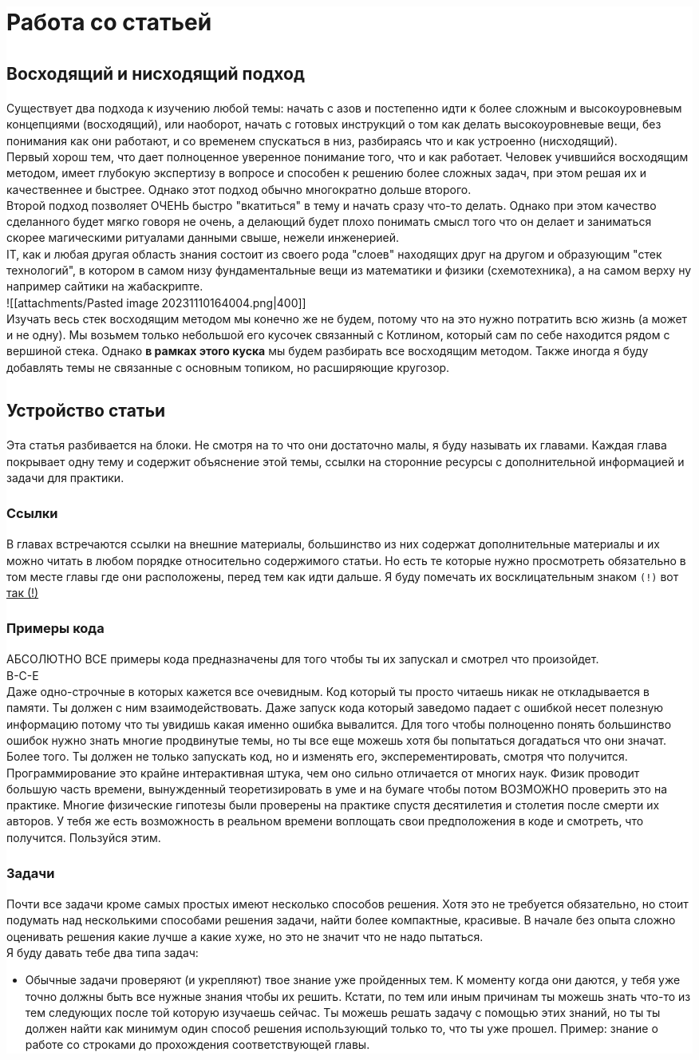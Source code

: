 # Работа со статьей
## Восходящий и нисходящий подход
Существует два подхода к изучению любой темы: начать с азов и постепенно идти к более сложным и высокоуровневым концепциями (восходящий), или наоборот, начать с готовых инструкций о том как делать высокоуровневые вещи, без понимания как они работают, и со временем спускаться в низ, разбираясь что и как устроенно (нисходящий).  
Первый хорош тем, что дает полноценное уверенное понимание того, что и как работает. Человек учившийся восходящим методом, имеет глубокую экспертизу в вопросе и способен к решению более сложных задач, при этом решая их и качественнее и быстрее. Однако этот подход обычно многократно дольше второго.  
Второй подход позволяет ОЧЕНЬ быстро "вкатиться" в тему и начать сразу что-то делать. Однако при этом качество сделанного будет мягко говоря не очень, а делающий будет плохо понимать смысл того что он делает и заниматься скорее магическими ритуалами данными свыше, нежели инженерией.  
IT, как и любая другая область знания состоит из своего рода "слоев" находящих друг на другом и образующим "стек технологий", в котором в самом низу фундаментальные вещи из математики и физики (схемотехника), а на самом верху ну например сайтики на жабаскрипте.  
![[attachments/Pasted image 20231110164004.png|400]]  
Изучать весь стек восходящим методом мы конечно же не будем, потому что на это нужно потратить всю жизнь (а может и не одну). Мы возьмем только небольшой его кусочек связанный с Котлином, который сам по себе находится рядом с вершиной стека. Однако **в рамках этого куска** мы будем разбирать все восходящим методом. Также иногда я буду добавлять темы не связанные с основным топиком, но расширяющие кругозор.
## Устройство статьи
Эта статья разбивается на блоки. Не смотря на то что они достаточно малы, я буду называть их главами. Каждая глава покрывает одну тему и содержит объяснение этой темы, ссылки на сторонние ресурсы с дополнительной информацией и задачи для практики.
### Ссылки
В главах встречаются ссылки на внешние материалы, большинство из них содержат дополнительные материалы и их можно читать в любом порядке относительно содержимого статьи. Но есть те которые нужно просмотреть обязательно в том месте главы где они расположены, перед тем как идти дальше. Я буду помечать их восклицательным знаком `(!)` вот [так (!)](https://example.com)
### Примеры кода
АБСОЛЮТНО ВСЕ примеры кода предназначены для того чтобы ты их запускал и смотрел что произойдет.  
В-С-Е  
Даже одно-строчные в которых кажется все очевидным. Код который ты просто читаешь никак не откладывается в памяти. Ты должен с ним взаимодействовать. Даже запуск кода который заведомо падает с ошибкой несет полезную информацию потому что ты увидишь какая именно ошибка вывалится. Для того чтобы полноценно понять большинство ошибок нужно знать многие продвинутые темы, но ты все еще можешь хотя бы попытаться догадаться что они значат.  
Более того. Ты должен не только запускать код, но и изменять его, эксперементировать, смотря что получится. Программирование это крайне интерактивная штука, чем оно сильно отличается от многих наук. Физик проводит большую часть времени, вынужденный теоретизировать в уме и на бумаге чтобы потом ВОЗМОЖНО проверить это на практике. Многие физические гипотезы были проверены на практике спустя десятилетия и столетия после смерти их авторов. У тебя же есть возможность в реальном времени воплощать свои предположения в коде и смотреть, что получится. Пользуйся этим.
### Задачи
Почти все задачи кроме самых простых имеют несколько способов решения. Хотя это не требуется обязательно, но стоит подумать над несколькими способами решения задачи, найти более компактные, красивые. В начале без опыта сложно оценивать решения какие лучше а какие хуже, но это не значит что не надо пытаться.  
Я буду давать тебе два типа задач:
- Обычные задачи проверяют (и укрепляют) твое знание уже пройденных тем. К моменту когда они даются, у тебя уже точно должны быть все нужные знания чтобы их решить. Кстати, по тем или иным причинам ты можешь знать что-то из тем следующих после той которую изучаешь сейчас. Ты можешь решать задачу с помощью этих знаний, но ты ты должен найти как минимум один способ решения использующий только то, что ты уже прошел. Пример: знание о работе со строками до прохождения соответствующей главы.